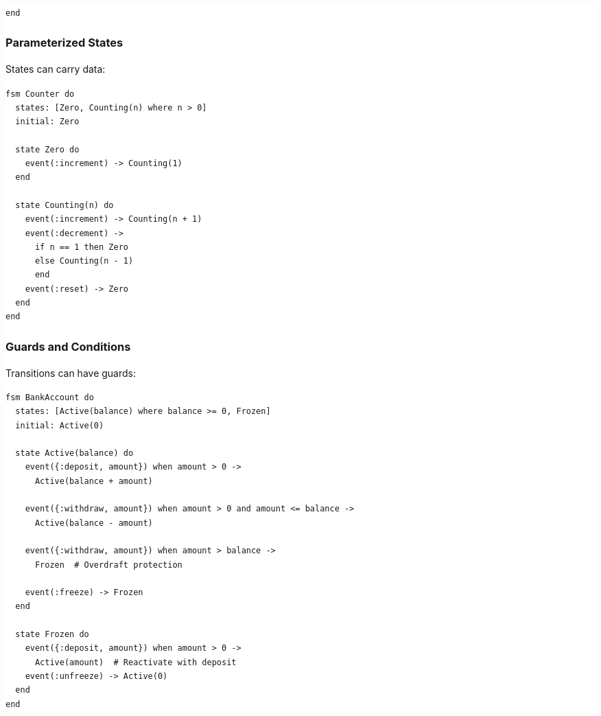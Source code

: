 ```cure
end
```

### Parameterized States

States can carry data:

```cure
fsm Counter do
  states: [Zero, Counting(n) where n > 0]
  initial: Zero
  
  state Zero do
    event(:increment) -> Counting(1)
  end
  
  state Counting(n) do
    event(:increment) -> Counting(n + 1)
    event(:decrement) -> 
      if n == 1 then Zero 
      else Counting(n - 1) 
      end
    event(:reset) -> Zero
  end
end
```

### Guards and Conditions

Transitions can have guards:

```cure
fsm BankAccount do
  states: [Active(balance) where balance >= 0, Frozen]
  initial: Active(0)
  
  state Active(balance) do
    event({:deposit, amount}) when amount > 0 -> 
      Active(balance + amount)
    
    event({:withdraw, amount}) when amount > 0 and amount <= balance -> 
      Active(balance - amount)
    
    event({:withdraw, amount}) when amount > balance -> 
      Frozen  # Overdraft protection
    
    event(:freeze) -> Frozen
  end
  
  state Frozen do
    event({:deposit, amount}) when amount > 0 -> 
      Active(amount)  # Reactivate with deposit
    event(:unfreeze) -> Active(0)
  end
end
```
